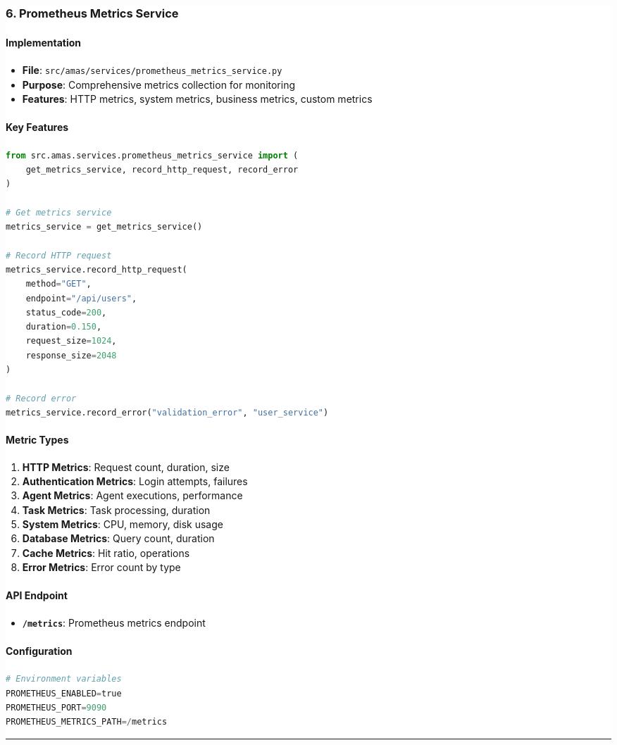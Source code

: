 ### **6. Prometheus Metrics Service**

#### **Implementation**
- **File**: `src/amas/services/prometheus_metrics_service.py`
- **Purpose**: Comprehensive metrics collection for monitoring
- **Features**: HTTP metrics, system metrics, business metrics, custom metrics

#### **Key Features**
```python
from src.amas.services.prometheus_metrics_service import (
    get_metrics_service, record_http_request, record_error
)

# Get metrics service
metrics_service = get_metrics_service()

# Record HTTP request
metrics_service.record_http_request(
    method="GET",
    endpoint="/api/users",
    status_code=200,
    duration=0.150,
    request_size=1024,
    response_size=2048
)

# Record error
metrics_service.record_error("validation_error", "user_service")
```

#### **Metric Types**
1. **HTTP Metrics**: Request count, duration, size
2. **Authentication Metrics**: Login attempts, failures
3. **Agent Metrics**: Agent executions, performance
4. **Task Metrics**: Task processing, duration
5. **System Metrics**: CPU, memory, disk usage
6. **Database Metrics**: Query count, duration
7. **Cache Metrics**: Hit ratio, operations
8. **Error Metrics**: Error count by type

#### **API Endpoint**
- **`/metrics`**: Prometheus metrics endpoint

#### **Configuration**
```python
# Environment variables
PROMETHEUS_ENABLED=true
PROMETHEUS_PORT=9090
PROMETHEUS_METRICS_PATH=/metrics
```

---
